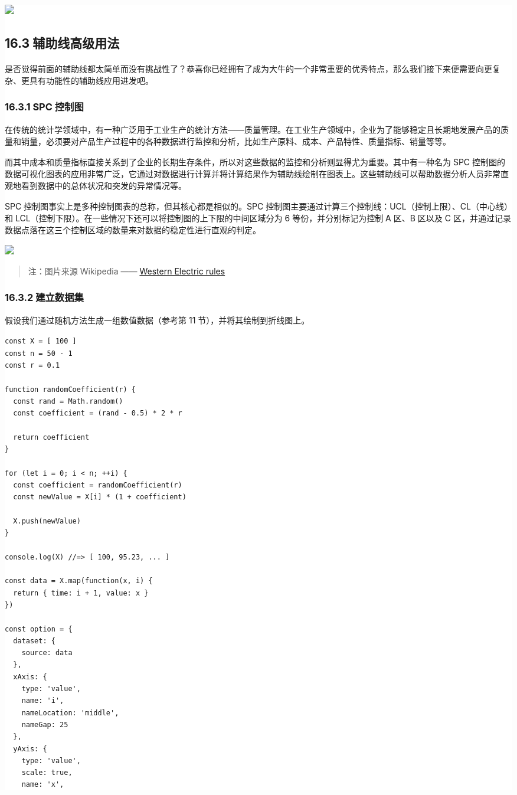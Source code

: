 ![](https://user-gold-cdn.xitu.io/2018/10/26/166ae5eaf624325f?w=600&h=400&f=png&s=17787)

## 16.3 辅助线高级用法

是否觉得前面的辅助线都太简单而没有挑战性了？恭喜你已经拥有了成为大牛的一个非常重要的优秀特点，那么我们接下来便需要向更复杂、更具有功能性的辅助线应用进发吧。

### 16.3.1 SPC 控制图

在传统的统计学领域中，有一种广泛用于工业生产的统计方法——质量管理。在工业生产领域中，企业为了能够稳定且长期地发展产品的质量和销量，必须要对产品生产过程中的各种数据进行监控和分析，比如生产原料、成本、产品特性、质量指标、销量等等。

而其中成本和质量指标直接关系到了企业的长期生存条件，所以对这些数据的监控和分析则显得尤为重要。其中有一种名为 SPC 控制图的数据可视化图表的应用非常广泛，它通过对数据进行计算并将计算结果作为辅助线绘制在图表上。这些辅助线可以帮助数据分析人员非常直观地看到数据中的总体状况和突发的异常情况等。

SPC 控制图事实上是多种控制图表的总称，但其核心都是相似的。SPC 控制图主要通过计算三个控制线：UCL（控制上限）、CL（中心线）和 LCL（控制下限）。在一些情况下还可以将控制图的上下限的中间区域分为 6 等份，并分别标记为控制 A 区、B 区以及 C 区，并通过记录数据点落在这三个控制区域的数量来对数据的稳定性进行直观的判定。

![](https://user-gold-cdn.xitu.io/2018/10/26/166ae6040e8e262f?w=230&h=200&f=png&s=7682)

> 注：图片来源 Wikipedia —— [Western Electric rules](https://en.wikipedia.org/wiki/Western_Electric_rules)

### 16.3.2 建立数据集

假设我们通过随机方法生成一组数值数据（参考第 11 节），并将其绘制到折线图上。

```
const X = [ 100 ]
const n = 50 - 1
const r = 0.1

function randomCoefficient(r) {
  const rand = Math.random()
  const coefficient = (rand - 0.5) * 2 * r

  return coefficient
}

for (let i = 0; i < n; ++i) {
  const coefficient = randomCoefficient(r)
  const newValue = X[i] * (1 + coefficient)

  X.push(newValue)
}

console.log(X) //=> [ 100, 95.23, ... ]

const data = X.map(function(x, i) {
  return { time: i + 1, value: x }
})

const option = {
  dataset: {
    source: data
  },
  xAxis: {
    type: 'value',
    name: 'i',
    nameLocation: 'middle',
    nameGap: 25
  },
  yAxis: {
    type: 'value',
    scale: true,
    name: 'x',
```